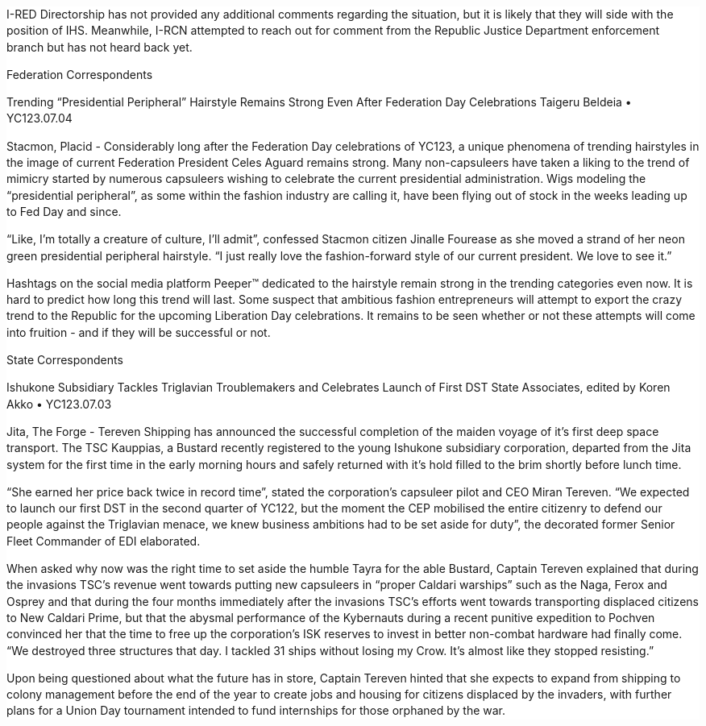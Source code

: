 I-RED Directorship has not provided any additional comments regarding the situation, but it is likely that they will side with the position of IHS. Meanwhile, I-RCN attempted to reach out for comment from the Republic Justice Department enforcement branch but has not heard back yet.

Federation Correspondents

Trending “Presidential Peripheral” Hairstyle Remains Strong Even After Federation Day Celebrations
Taigeru Beldeia • YC123.07.04

Stacmon, Placid - Considerably long after the Federation Day celebrations of YC123, a unique phenomena of trending hairstyles in the image of current Federation President Celes Aguard remains strong. Many non-capsuleers have taken a liking to the trend of mimicry started by numerous capsuleers wishing to celebrate the current presidential administration. Wigs modeling the “presidential peripheral”, as some within the fashion industry are calling it, have been flying out of stock in the weeks leading up to Fed Day and since.

“Like, I’m totally a creature of culture, I’ll admit”, confessed Stacmon citizen Jinalle Fourease as she moved a strand of her neon green presidential peripheral hairstyle. “I just really love the fashion-forward style of our current president. We love to see it.”

Hashtags on the social media platform Peeper™ dedicated to the hairstyle remain strong in the trending categories even now. It is hard to predict how long this trend will last. Some suspect that ambitious fashion entrepreneurs will attempt to export the crazy trend to the Republic for the upcoming Liberation Day celebrations. It remains to be seen whether or not these attempts will come into fruition - and if they will be successful or not.

State Correspondents

Ishukone Subsidiary Tackles Triglavian Troublemakers and Celebrates Launch of First DST
State Associates, edited by Koren Akko • YC123.07.03

Jita, The Forge - Tereven Shipping has announced the successful completion of the maiden voyage of it’s first deep space transport. The TSC Kauppias, a Bustard recently registered to the young Ishukone subsidiary corporation, departed from the Jita system for the first time in the early morning hours and safely returned with it’s hold filled to the brim shortly before lunch time.

“She earned her price back twice in record time”, stated the corporation’s capsuleer pilot and CEO Miran Tereven. “We expected to launch our first DST in the second quarter of YC122, but the moment the CEP mobilised the entire citizenry to defend our people against the Triglavian menace, we knew business ambitions had to be set aside for duty”, the decorated former Senior Fleet Commander of EDI elaborated.

When asked why now was the right time to set aside the humble Tayra for the able Bustard, Captain Tereven explained that during the invasions TSC’s revenue went towards putting new capsuleers in “proper Caldari warships” such as the Naga, Ferox and Osprey and that during the four months immediately after the invasions TSC’s efforts went towards transporting displaced citizens to New Caldari Prime, but that the abysmal performance of the Kybernauts during a recent punitive expedition to Pochven convinced her that the time to free up the corporation’s ISK reserves to invest in better non-combat hardware had finally come. “We destroyed three structures that day. I tackled 31 ships without losing my Crow. It’s almost like they stopped resisting.”

Upon being questioned about what the future has in store, Captain Tereven hinted that she expects to expand from shipping to colony management before the end of the year to create jobs and housing for citizens displaced by the invaders, with further plans for a Union Day tournament intended to fund internships for those orphaned by the war.
